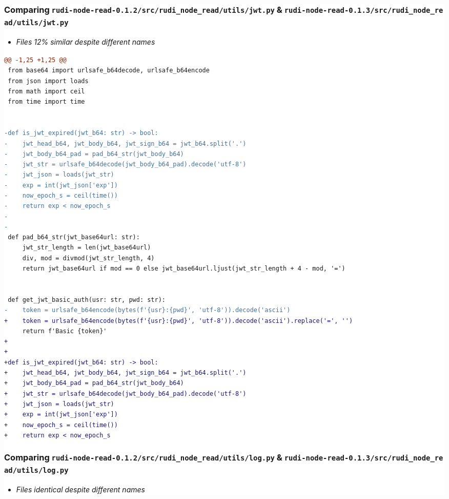 ### Comparing `rudi-node-read-0.1.2/src/rudi_node_read/utils/jwt.py` & `rudi-node-read-0.1.3/src/rudi_node_read/utils/jwt.py`

 * *Files 12% similar despite different names*

```diff
@@ -1,25 +1,25 @@
 from base64 import urlsafe_b64decode, urlsafe_b64encode
 from json import loads
 from math import ceil
 from time import time
 
 
-def is_jwt_expired(jwt_b64: str) -> bool:
-    jwt_head_b64, jwt_body_b64, jwt_sign_b64 = jwt_b64.split('.')
-    jwt_body_b64_pad = pad_b64_str(jwt_body_b64)
-    jwt_str = urlsafe_b64decode(jwt_body_b64_pad).decode('utf-8')
-    jwt_json = loads(jwt_str)
-    exp = int(jwt_json['exp'])
-    now_epoch_s = ceil(time())
-    return exp < now_epoch_s
-
-
 def pad_b64_str(jwt_base64url: str):
     jwt_str_length = len(jwt_base64url)
     div, mod = divmod(jwt_str_length, 4)
     return jwt_base64url if mod == 0 else jwt_base64url.ljust(jwt_str_length + 4 - mod, '=')
 
 
 def get_jwt_basic_auth(usr: str, pwd: str):
-    token = urlsafe_b64encode(bytes(f'{usr}:{pwd}', 'utf-8')).decode('ascii')
+    token = urlsafe_b64encode(bytes(f'{usr}:{pwd}', 'utf-8')).decode('ascii').replace('=', '')
     return f'Basic {token}'
+
+
+def is_jwt_expired(jwt_b64: str) -> bool:
+    jwt_head_b64, jwt_body_b64, jwt_sign_b64 = jwt_b64.split('.')
+    jwt_body_b64_pad = pad_b64_str(jwt_body_b64)
+    jwt_str = urlsafe_b64decode(jwt_body_b64_pad).decode('utf-8')
+    jwt_json = loads(jwt_str)
+    exp = int(jwt_json['exp'])
+    now_epoch_s = ceil(time())
+    return exp < now_epoch_s
```

### Comparing `rudi-node-read-0.1.2/src/rudi_node_read/utils/log.py` & `rudi-node-read-0.1.3/src/rudi_node_read/utils/log.py`

 * *Files identical despite different names*

